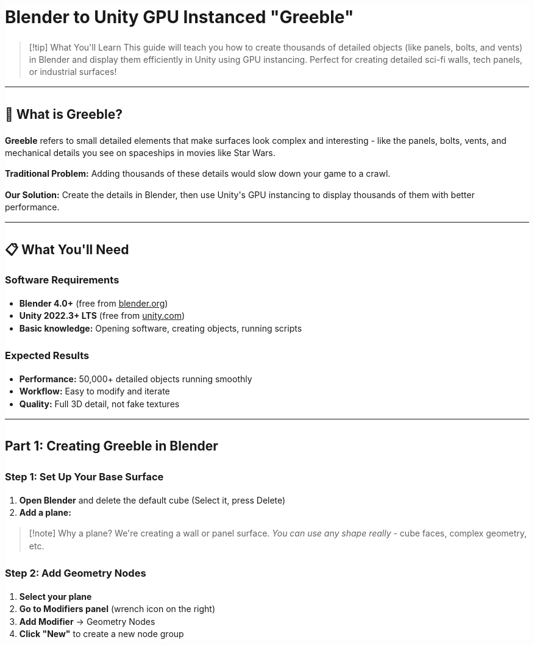 # Blender to Unity GPU Instanced "Greeble"

> [!tip] What You'll Learn 
> This guide will teach you how to create thousands of detailed objects (like panels, bolts, and vents) in Blender and display them efficiently in Unity using GPU instancing. Perfect for creating detailed sci-fi walls, tech panels, or industrial surfaces!

---

## 🎯 What is Greeble?

**Greeble** refers to small detailed elements that make surfaces look complex and interesting - like the panels, bolts, vents, and mechanical details you see on spaceships in movies like Star Wars.

**Traditional Problem:** Adding thousands of these details would slow down your game to a crawl.

**Our Solution:** Create the details in Blender, then use Unity's GPU instancing to display thousands of them with better performance.

---

## 📋 What You'll Need

### Software Requirements
- **Blender 4.0+** (free from [blender.org](https://www.blender.org/))
- **Unity 2022.3+ LTS** (free from [unity.com](https://unity.com/))
- **Basic knowledge:** Opening software, creating objects, running scripts

### Expected Results
- **Performance:** 50,000+ detailed objects running smoothly
- **Workflow:** Easy to modify and iterate
- **Quality:** Full 3D detail, not fake textures

---

## Part 1: Creating Greeble in Blender

### Step 1: Set Up Your Base Surface

1. **Open Blender** and delete the default cube (Select it, press Delete)
2. **Add a plane:**

> [!note] Why a plane? 
> We're creating a wall or panel surface. *You can use any shape really* - cube faces, complex geometry, etc.

### Step 2: Add Geometry Nodes

1. **Select your plane**
2. **Go to Modifiers panel** (wrench icon on the right)
3. **Add Modifier** → Geometry Nodes
4. **Click "New"** to create a new node group
